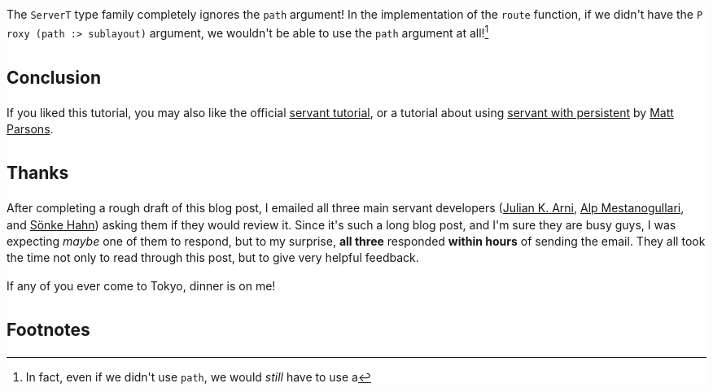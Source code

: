 The `ServerT` type family completely ignores the `path` argument!  In the
implementation of the `route` function, if we didn't have the `Proxy (path :>
sublayout)` argument, we wouldn't be able to use the `path` argument at all![^4]

## Conclusion

If you liked this tutorial, you may also like the official [servant
tutorial](http://haskell-servant.github.io/tutorial/), or a tutorial about
using [servant with
persistent](http://www.parsonsmatt.org/programming/2015/06/07/servant-persistent.html)
by [Matt Parsons](http://www.parsonsmatt.org/).

## Thanks

After completing a rough draft of this blog post, I emailed all three main
servant developers ([Julian K. Arni](https://github.com/jkarni), [Alp
Mestanogullari](http://alpmestan.com/), and [Sönke
Hahn](https://github.com/soenkehahn)) asking them if they would review it.
Since it's such a long blog post, and I'm sure they are busy guys, I was
expecting *maybe* one of them to respond, but to my surprise, **all three**
responded **within hours** of sending the email.  They all took the time not
only to read through this post, but to give very helpful feedback.

If any of you ever come to Tokyo, dinner is on me!

## Footnotes

[^1]: The article [A Gentle Introduction to Monad
      Transformers](https://github.com/kqr/gists/blob/master/articles/gentle-introduction-monad-transformers.md)
      might be a good place to start if you're not too familiar with Monad
      transformers.  However, if you're not too familiar with Monad
      transformers, the rest of this article will probably be quite
      challenging.

[^2]: This article is also super long, so I really shouldn't complain about
      length.

[^3]: It may be easier to reason about this code using convenient type
    synonyms.  Originally we had this:

    ```haskell
    myAPI :: ServerT ("dogs" :> Get '[JSON] [Int]) (EitherT ...)
        :<|> ServerT ("cats" :> Get '[JSON] [String]) (EitherT ...)
    myAPI = dogNums :<|> cats
    ```

    But it may be be easier to think about it like this:

    ```haskell
    type DogsAPI = "dogs" :> Get '[JSON] [Int]

    type CatsAPI = "cats" :> Get '[JSON] [String]

    myAPI :: ServerT DogsAPI (EitherT ...)
        :<|> ServerT CatsAPI (EitherT ...)
    myAPI = dogNums :<|> cats
    ```


[^4]: In fact, even if we didn't use `path`, we would *still* have to use a